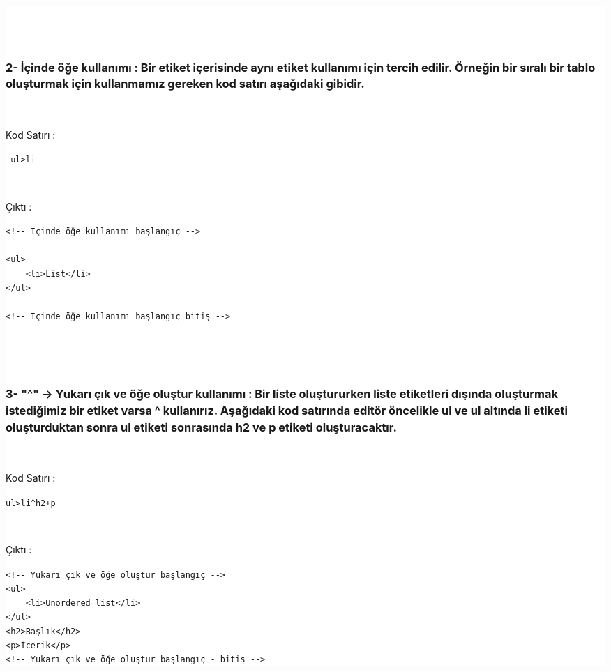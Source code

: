 &nbsp;

&nbsp;

### **2- İçinde öğe kullanımı :** Bir etiket içerisinde aynı etiket kullanımı için tercih edilir. Örneğin bir sıralı bir tablo oluşturmak için kullanmamız gereken kod satırı aşağıdaki gibidir.

&nbsp;

Kod Satırı :

```
 ul>li
```

&nbsp;

Çıktı :

```
<!-- İçinde öğe kullanımı başlangıç -->

<ul>
    <li>List</li>
</ul>

<!-- İçinde öğe kullanımı başlangıç bitiş -->
```

&nbsp;

&nbsp;

### **3- "^" -> Yukarı çık ve öğe oluştur kullanımı :** Bir liste oluştururken liste etiketleri dışında oluşturmak istediğimiz bir etiket varsa ^ kullanırız. Aşağıdaki kod satırında editör öncelikle ul ve ul altında li etiketi oluşturduktan sonra ul etiketi sonrasında h2 ve p etiketi oluşturacaktır.

&nbsp;

Kod Satırı :

```
ul>li^h2+p
```

&nbsp;

Çıktı :

```
<!-- Yukarı çık ve öğe oluştur başlangıç -->
<ul>
    <li>Unordered list</li>
</ul>
<h2>Başlık</h2>
<p>İçerik</p>
<!-- Yukarı çık ve öğe oluştur başlangıç - bitiş -->
```
